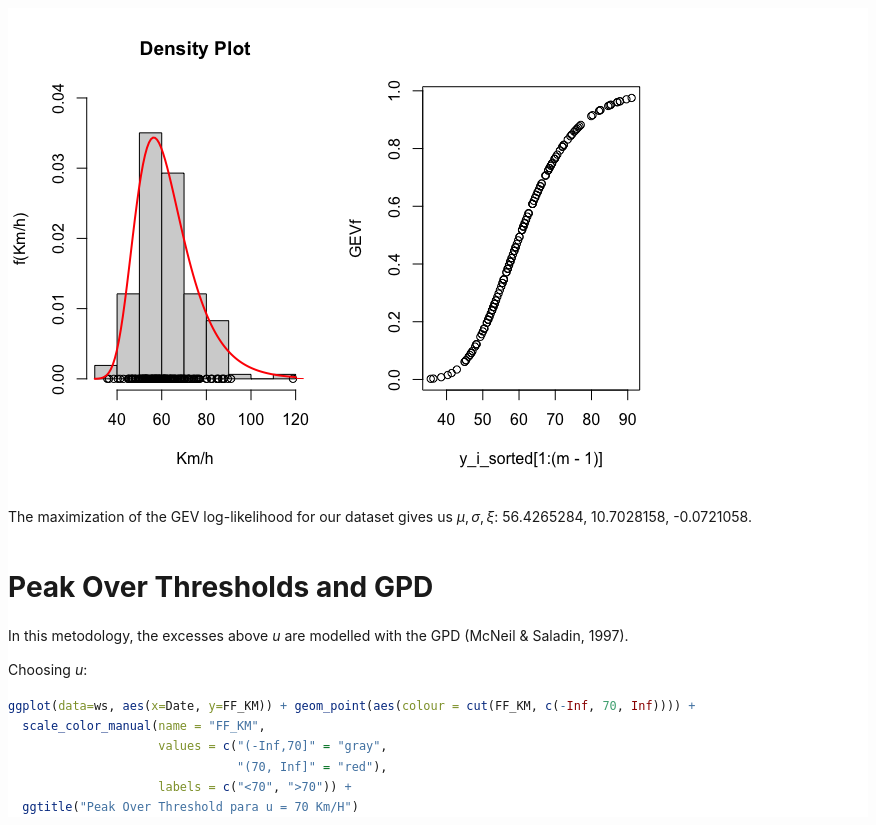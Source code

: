 ![](README_figs/README-plot%20par_GEV-1.png)

The maximization of the GEV log-likelihood for our dataset gives us
*μ*, *σ*, *ξ*: 56.4265284, 10.7028158, -0.0721058.

# Peak Over Thresholds and GPD

In this metodology, the excesses above *u* are modelled with the GPD
(McNeil & Saladin, 1997).

Choosing *u*:

``` r
ggplot(data=ws, aes(x=Date, y=FF_KM)) + geom_point(aes(colour = cut(FF_KM, c(-Inf, 70, Inf)))) + 
  scale_color_manual(name = "FF_KM",
                     values = c("(-Inf,70]" = "gray",
                                "(70, Inf]" = "red"),
                     labels = c("<70", ">70")) +
  ggtitle("Peak Over Threshold para u = 70 Km/H")
```
